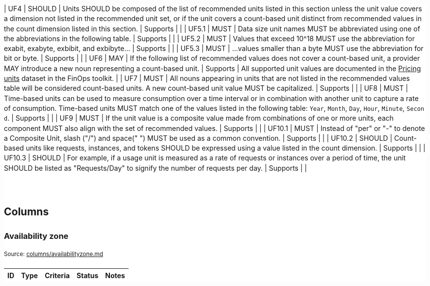 | UF4    | SHOULD | Units SHOULD be composed of the list of recommended units listed in this section unless the unit value covers a dimension not listed in the recommended unit set, or if the unit covers a count-based unit distinct from recommended values in the count dimension listed in this section. | Supports |                                                                                                                                        |
| UF5.1  | MUST   | Data size unit names MUST be abbreviated using one of the abbreviations in the following table.                                                                                                                                                                                            | Supports |                                                                                                                                        |
| UF5.2  | MUST   | Values that exceed 10^18 MUST use the abbreviation for exabit, exabyte, exbibit, and exbibyte...                                                                                                                                                                                           | Supports |                                                                                                                                        |
| UF5.3  | MUST   | ...values smaller than a byte MUST use the abbreviation for bit or byte.                                                                                                                                                                                                                   | Supports |                                                                                                                                        |
| UF6    | MAY    | If the following list of recommended values does not cover a count-based unit, a provider MAY introduce a new noun representing a count-based unit.                                                                                                                                        | Supports | All supported unit values are documented in the [Pricing units](https://aka.ms/ftk/data#-pricing-units) dataset in the FinOps toolkit. |
| UF7    | MUST   | All nouns appearing in units that are not listed in the recommended values table will be considered count-based units. A new count-based unit value MUST be capitalized.                                                                                                                   | Supports |                                                                                                                                        |
| UF8    | MUST   | Time-based units can be used to measure consumption over a time interval or in combination with another unit to capture a rate of consumption. Time-based units MUST match one of the values listed in the following table: `Year`, `Month`, `Day`, `Hour`, `Minute`, `Second`.            | Supports |                                                                                                                                        |
| UF9    | MUST   | If the unit value is a composite value made from combinations of one or more units, each component MUST also align with the set of recommended values.                                                                                                                                     | Supports |                                                                                                                                        |
| UF10.1 | MUST   | Instead of "per" or "-" to denote a Composite Unit, slash ("/") and space(" ") MUST be used as a common convention.                                                                                                                                                                        | Supports |                                                                                                                                        |
| UF10.2 | SHOULD | Count-based units like requests, instances, and tokens SHOULD be expressed using a value listed in the count dimension.                                                                                                                                                                    | Supports |                                                                                                                                        |
| UF10.3 | SHOULD | For example, if a usage unit is measured as a rate of requests or instances over a period of time, the unit SHOULD be listed as "Requests/Day" to signify the number of requests per day.                                                                                                  | Supports |                                                                                                                                        |

<br>

## Columns

### Availability zone

<sup>Source: [columns/availabilityzone.md](https://github.com/FinOps-Open-Cost-and-Usage-Spec/FOCUS_Spec/blob/v1.0/specification/columns/availabilityzone.md)</sup>

| ID    | Type        | Criteria                                                                                                                                                             | Status           | Notes                                                                                                               |
| ----- | ----------- | -------------------------------------------------------------------------------------------------------------------------------------------------------------------- | ---------------- | ------------------------------------------------------------------------------------------------------------------- |